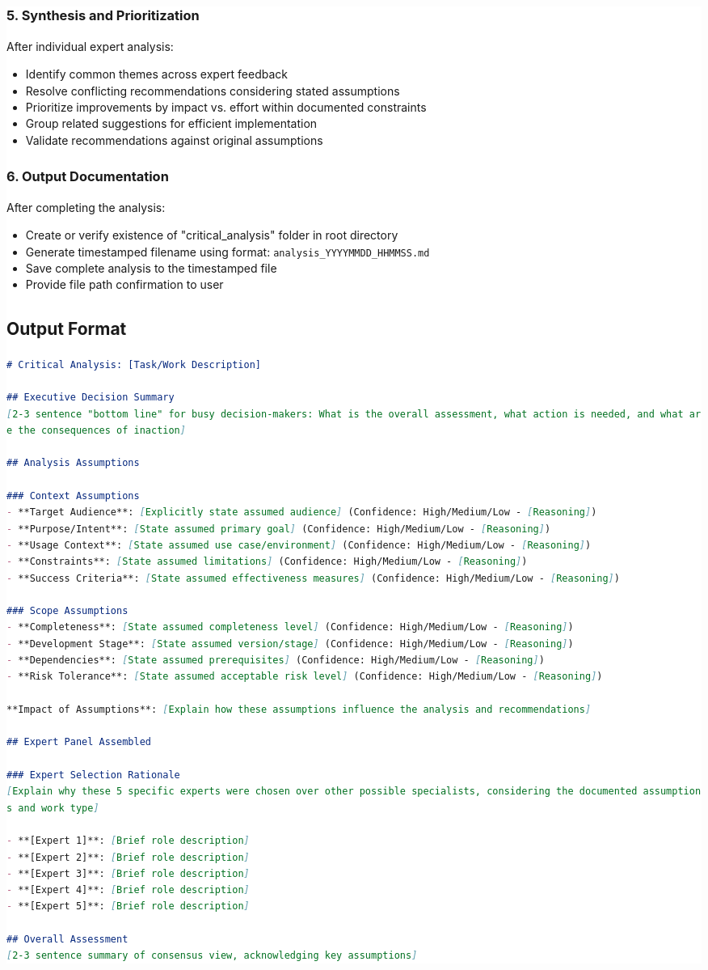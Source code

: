 ### 5. Synthesis and Prioritization

After individual expert analysis:
- Identify common themes across expert feedback
- Resolve conflicting recommendations considering stated assumptions
- Prioritize improvements by impact vs. effort within documented constraints
- Group related suggestions for efficient implementation
- Validate recommendations against original assumptions

### 6. Output Documentation

After completing the analysis:
- Create or verify existence of "critical_analysis" folder in root directory
- Generate timestamped filename using format: `analysis_YYYYMMDD_HHMMSS.md`
- Save complete analysis to the timestamped file
- Provide file path confirmation to user

## Output Format

```markdown
# Critical Analysis: [Task/Work Description]

## Executive Decision Summary
[2-3 sentence "bottom line" for busy decision-makers: What is the overall assessment, what action is needed, and what are the consequences of inaction]

## Analysis Assumptions

### Context Assumptions
- **Target Audience**: [Explicitly state assumed audience] (Confidence: High/Medium/Low - [Reasoning])
- **Purpose/Intent**: [State assumed primary goal] (Confidence: High/Medium/Low - [Reasoning])
- **Usage Context**: [State assumed use case/environment] (Confidence: High/Medium/Low - [Reasoning])
- **Constraints**: [State assumed limitations] (Confidence: High/Medium/Low - [Reasoning])
- **Success Criteria**: [State assumed effectiveness measures] (Confidence: High/Medium/Low - [Reasoning])

### Scope Assumptions
- **Completeness**: [State assumed completeness level] (Confidence: High/Medium/Low - [Reasoning])
- **Development Stage**: [State assumed version/stage] (Confidence: High/Medium/Low - [Reasoning])
- **Dependencies**: [State assumed prerequisites] (Confidence: High/Medium/Low - [Reasoning])
- **Risk Tolerance**: [State assumed acceptable risk level] (Confidence: High/Medium/Low - [Reasoning])

**Impact of Assumptions**: [Explain how these assumptions influence the analysis and recommendations]

## Expert Panel Assembled

### Expert Selection Rationale
[Explain why these 5 specific experts were chosen over other possible specialists, considering the documented assumptions and work type]

- **[Expert 1]**: [Brief role description]
- **[Expert 2]**: [Brief role description]
- **[Expert 3]**: [Brief role description]
- **[Expert 4]**: [Brief role description]
- **[Expert 5]**: [Brief role description]

## Overall Assessment
[2-3 sentence summary of consensus view, acknowledging key assumptions]

```